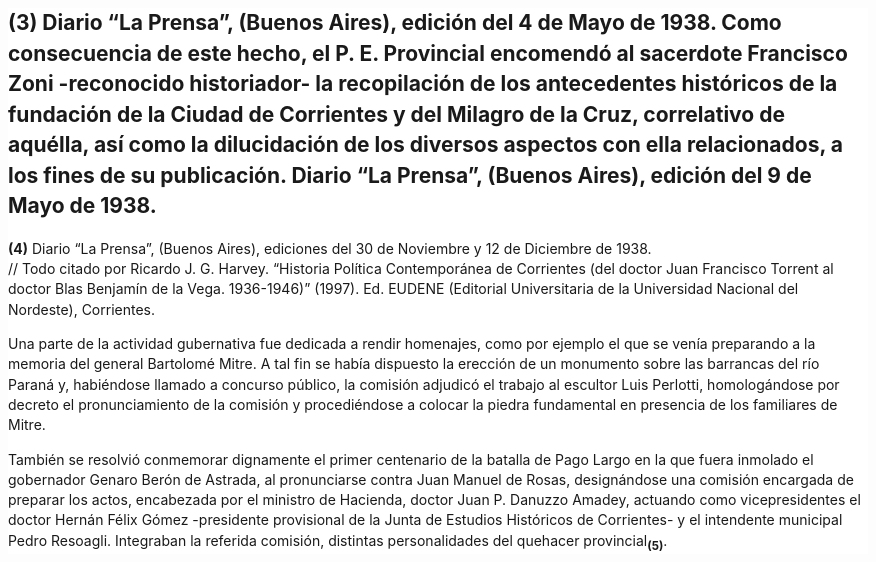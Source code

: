 ## **(3)** Diario “La Prensa”, (Buenos Aires), edición del 4 de Mayo de 1938. Como consecuencia de este hecho, el P. E. Provincial encomendó al sacerdote Francisco Zoni -reconocido historiador- la recopilación de los antecedentes históricos de la fundación de la Ciudad de Corrientes y del Milagro de la Cruz, correlativo de aquélla, así como la dilucidación de los diversos aspectos con ella relacionados, a los fines de su publicación. Diario “La Prensa”, (Buenos Aires), edición del 9 de Mayo de 1938.  
**(4)** Diario “La Prensa”, (Buenos Aires), ediciones del 30 de Noviembre y 12 de Diciembre de 1938.  
// Todo citado por Ricardo J. G. Harvey. “Historia Política Contemporánea de Corrientes (del doctor Juan Francisco Torrent al doctor Blas Benjamín de la Vega. 1936-1946)” (1997). Ed. EUDENE (Editorial Universitaria de la Universidad Nacional del Nordeste), Corrientes.

Una parte de la actividad gubernativa fue dedicada a rendir homenajes, como por ejemplo el que se venía preparando a la memoria del general Bartolomé Mitre. A tal fin se había dispuesto la erección de un monumento sobre las barrancas del río Paraná y, habiéndose llamado a concurso público, la comisión adjudicó el trabajo al escultor Luis Perlotti, homologándose por decreto el pronunciamiento de la comisión y procediéndose a colocar la piedra fundamental en presencia de los familiares de Mitre.

También se resolvió conmemorar dignamente el primer centenario de la batalla de Pago Largo en la que fuera inmolado el gobernador Genaro Berón de Astrada, al pronunciarse contra Juan Manuel de Rosas, designándose una comisión encargada de preparar los actos, encabezada por el ministro de Hacienda, doctor Juan P. Danuzzo Amadey, actuando como vicepresidentes el doctor Hernán Félix Gómez -presidente provisional de la Junta de Estudios Históricos de Corrientes- y el intendente municipal Pedro Resoagli. Integraban la referida comisión, distintas personalidades del quehacer provincial<sub><strong>(5)</strong></sub>.

